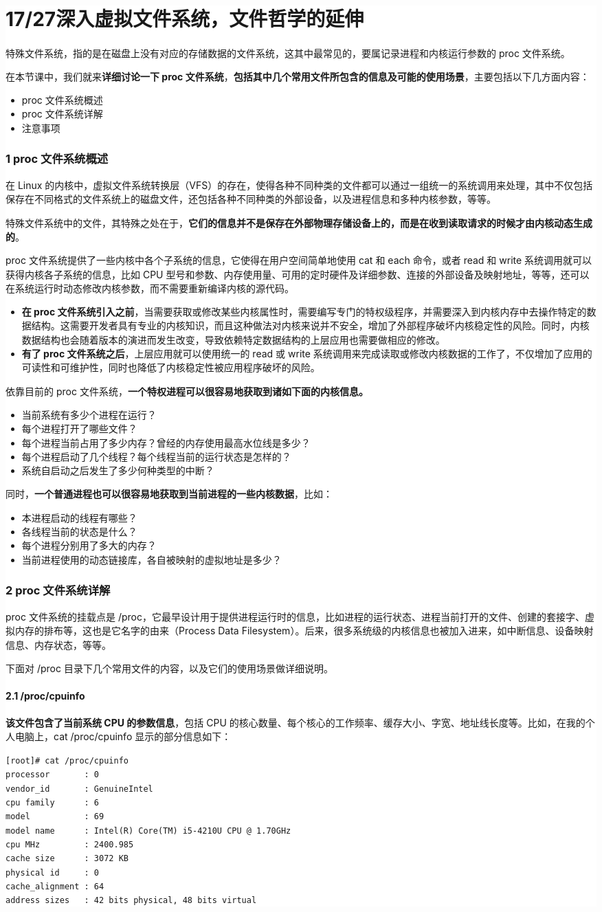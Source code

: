# 17/27深入虚拟文件系统，文件哲学的延伸

特殊文件系统，指的是在磁盘上没有对应的存储数据的文件系统，这其中最常见的，要属记录进程和内核运行参数的 proc 文件系统。

在本节课中，我们就来**详细讨论一下 proc 文件系统**，**包括其中几个常用文件所包含的信息及可能的使用场景**，主要包括以下几方面内容：

- proc 文件系统概述
- proc 文件系统详解
- 注意事项

### 1 proc 文件系统概述

在 Linux 的内核中，虚拟文件系统转换层（VFS）的存在，使得各种不同种类的文件都可以通过一组统一的系统调用来处理，其中不仅包括保存在不同格式的文件系统上的磁盘文件，还包括各种不同种类的外部设备，以及进程信息和多种内核参数，等等。

特殊文件系统中的文件，其特殊之处在于，**它们的信息并不是保存在外部物理存储设备上的，而是在收到读取请求的时候才由内核动态生成的**。

proc 文件系统提供了一些内核中各个子系统的信息，它使得在用户空间简单地使用 cat 和 each 命令，或者 read 和 write 系统调用就可以获得内核各子系统的信息，比如 CPU 型号和参数、内存使用量、可用的定时硬件及详细参数、连接的外部设备及映射地址，等等，还可以在系统运行时动态修改内核参数，而不需要重新编译内核的源代码。

- **在 proc 文件系统引入之前**，当需要获取或修改某些内核属性时，需要编写专门的特权级程序，并需要深入到内核内存中去操作特定的数据结构。这需要开发者具有专业的内核知识，而且这种做法对内核来说并不安全，增加了外部程序破坏内核稳定性的风险。同时，内核数据结构也会随着版本的演进而发生改变，导致依赖特定数据结构的上层应用也需要做相应的修改。
- **有了 proc 文件系统之后**，上层应用就可以使用统一的 read 或 write 系统调用来完成读取或修改内核数据的工作了，不仅增加了应用的可读性和可维护性，同时也降低了内核稳定性被应用程序破坏的风险。

依靠目前的 proc 文件系统，**一个特权进程可以很容易地获取到诸如下面的内核信息。**

- 当前系统有多少个进程在运行？
- 每个进程打开了哪些文件？
- 每个进程当前占用了多少内存？曾经的内存使用最高水位线是多少？
- 每个进程启动了几个线程？每个线程当前的运行状态是怎样的？
- 系统自启动之后发生了多少何种类型的中断？

同时，**一个普通进程也可以很容易地获取到当前进程的一些内核数据**，比如：

- 本进程启动的线程有哪些？
- 各线程当前的状态是什么？
- 每个进程分别用了多大的内存？
- 当前进程使用的动态链接库，各自被映射的虚拟地址是多少？

### 2 proc 文件系统详解

proc 文件系统的挂载点是 /proc，它最早设计用于提供进程运行时的信息，比如进程的运行状态、进程当前打开的文件、创建的套接字、虚拟内存的排布等，这也是它名字的由来（Process Data Filesystem）。后来，很多系统级的内核信息也被加入进来，如中断信息、设备映射信息、内存状态，等等。

下面对 /proc 目录下几个常用文件的内容，以及它们的使用场景做详细说明。

#### 2.1 /proc/cpuinfo

**该文件包含了当前系统 CPU 的参数信息**，包括 CPU 的核心数量、每个核心的工作频率、缓存大小、字宽、地址线长度等。比如，在我的个人电脑上，cat /proc/cpuinfo 显示的部分信息如下：

```
[root]# cat /proc/cpuinfo
processor       : 0
vendor_id       : GenuineIntel
cpu family      : 6
model           : 69
model name      : Intel(R) Core(TM) i5-4210U CPU @ 1.70GHz
cpu MHz         : 2400.985
cache size      : 3072 KB
physical id     : 0
cache_alignment : 64
address sizes   : 42 bits physical, 48 bits virtual
```
